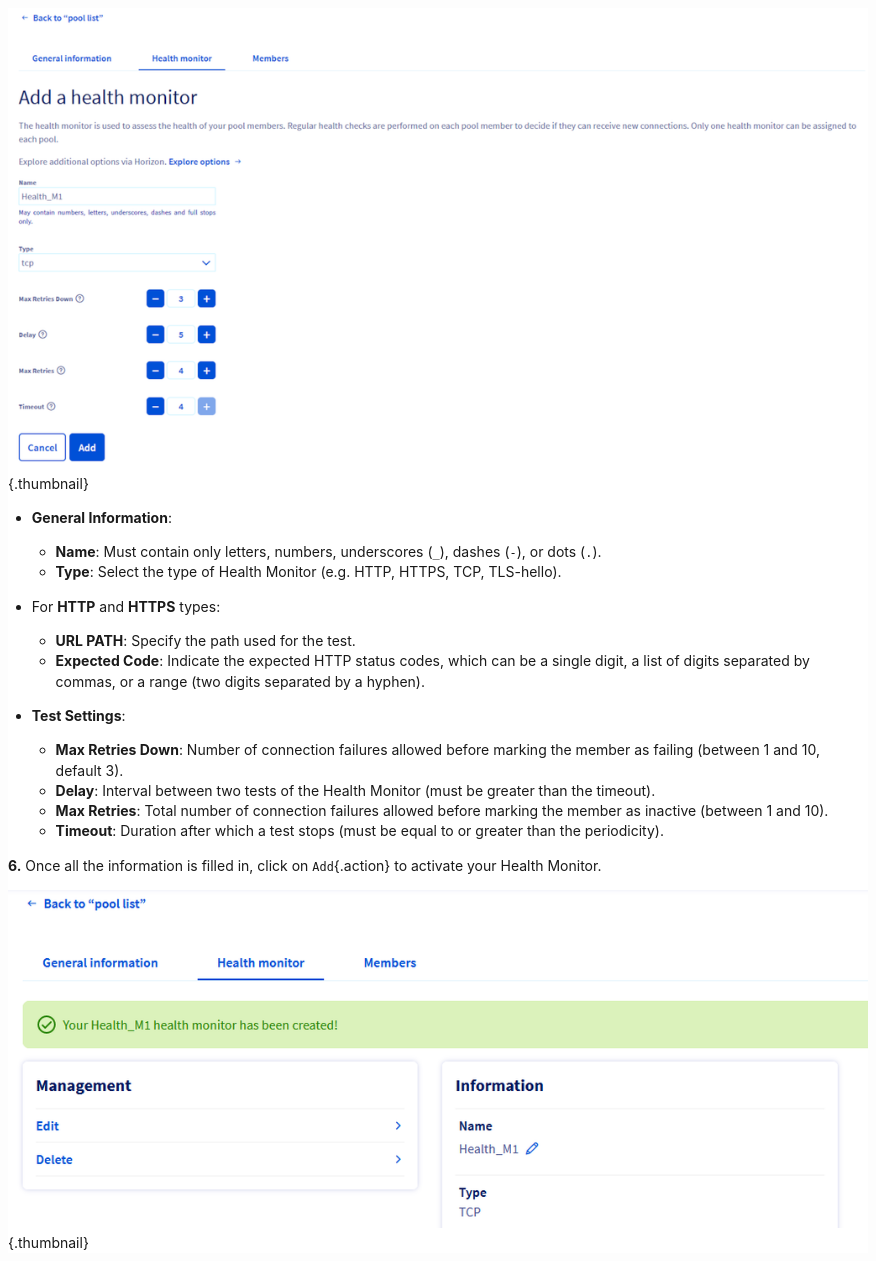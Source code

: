 ![Schema 1](images/healthM2.png){.thumbnail}

- **General Information**:
    - **Name**: Must contain only letters, numbers, underscores (`_`), dashes (`-`), or dots (`.`).
    - **Type**: Select the type of Health Monitor (e.g. HTTP, HTTPS, TCP, TLS-hello).

- For **HTTP** and **HTTPS** types:
    - **URL PATH**: Specify the path used for the test.
    - **Expected Code**: Indicate the expected HTTP status codes, which can be a single digit, a list of digits separated by commas, or a range (two digits separated by a hyphen).

- **Test Settings**:
    - **Max Retries Down**: Number of connection failures allowed before marking the member as failing (between 1 and 10, default 3).
    - **Delay**: Interval between two tests of the Health Monitor (must be greater than the timeout).
    - **Max Retries**: Total number of connection failures allowed before marking the member as inactive (between 1 and 10).
    - **Timeout**: Duration after which a test stops (must be equal to or greater than the periodicity).

<strong>6.</strong> Once all the information is filled in, click on `Add`{.action} to activate your Health Monitor.

![Schema 1](images/healthM3.png){.thumbnail}

